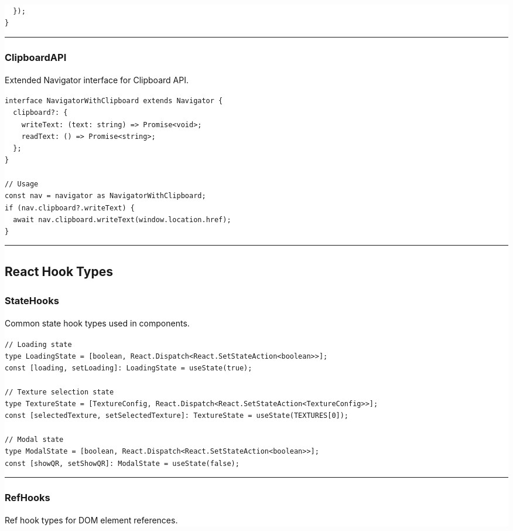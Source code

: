 ```tsx
  });
}
```

---

### ClipboardAPI

Extended Navigator interface for Clipboard API.

```tsx
interface NavigatorWithClipboard extends Navigator {
  clipboard?: {
    writeText: (text: string) => Promise<void>;
    readText: () => Promise<string>;
  };
}

// Usage
const nav = navigator as NavigatorWithClipboard;
if (nav.clipboard?.writeText) {
  await nav.clipboard.writeText(window.location.href);
}
```

---

## React Hook Types

### StateHooks

Common state hook types used in components.

```tsx
// Loading state
type LoadingState = [boolean, React.Dispatch<React.SetStateAction<boolean>>];
const [loading, setLoading]: LoadingState = useState(true);

// Texture selection state
type TextureState = [TextureConfig, React.Dispatch<React.SetStateAction<TextureConfig>>];
const [selectedTexture, setSelectedTexture]: TextureState = useState(TEXTURES[0]);

// Modal state
type ModalState = [boolean, React.Dispatch<React.SetStateAction<boolean>>];
const [showQR, setShowQR]: ModalState = useState(false);
```

---

### RefHooks

Ref hook types for DOM element references.
